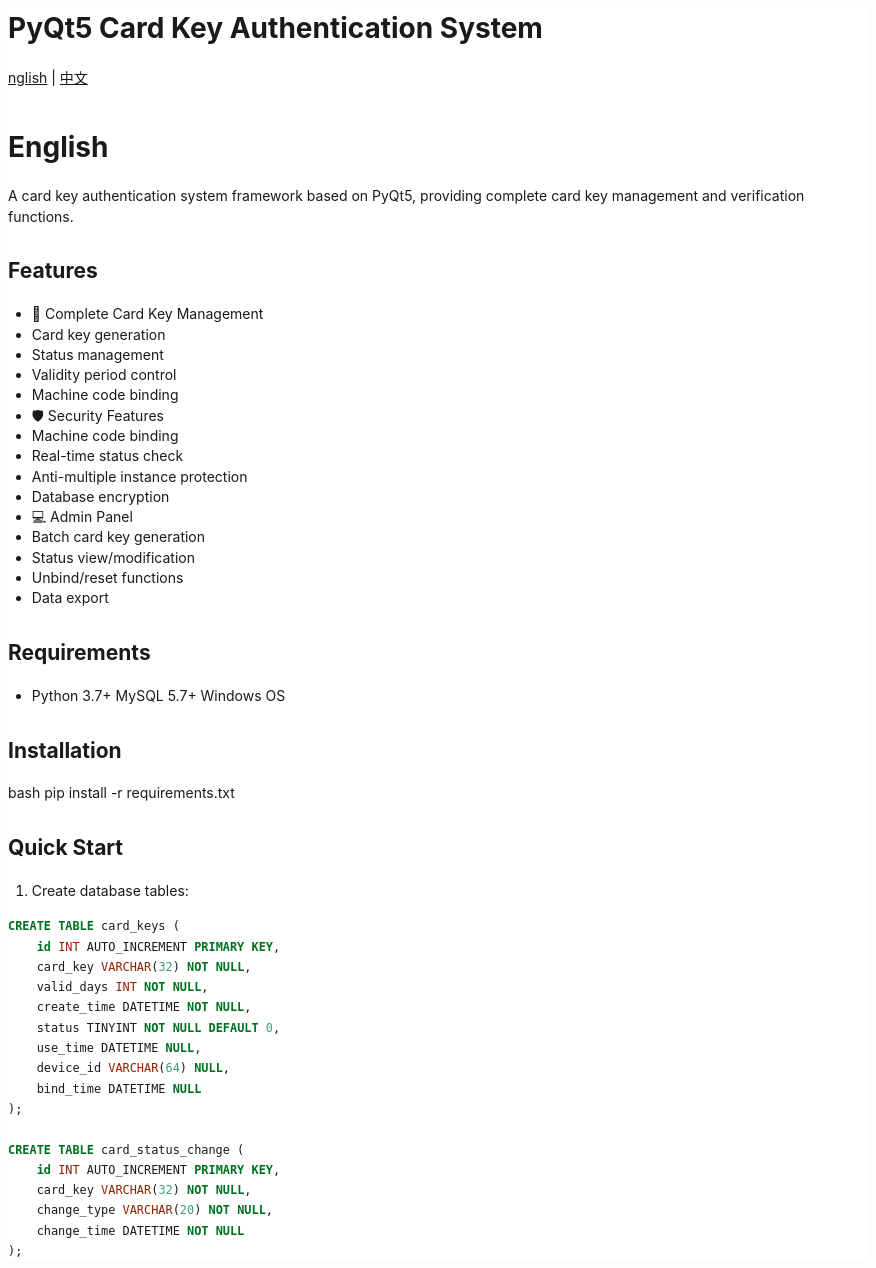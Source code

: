 # PyQt5 Card Key Authentication System
[nglish](#english) | [中文](#中文)
# English
A card key authentication system framework based on PyQt5, providing complete card key management and verification functions.
## Features
- 🔐 Complete Card Key Management
 - Card key generation
 - Status management
 - Validity period control
 - Machine code binding
- 🛡️ Security Features
 - Machine code binding
 - Real-time status check
 - Anti-multiple instance protection
 - Database encryption
- 💻 Admin Panel
 - Batch card key generation
 - Status view/modification
 - Unbind/reset functions
 - Data export
## Requirements
- Python 3.7+
 MySQL 5.7+
 Windows OS
## Installation
bash
pip install -r requirements.txt
## Quick Start

1. Create database tables:

```sql
CREATE TABLE card_keys (
    id INT AUTO_INCREMENT PRIMARY KEY,
    card_key VARCHAR(32) NOT NULL,
    valid_days INT NOT NULL,
    create_time DATETIME NOT NULL,
    status TINYINT NOT NULL DEFAULT 0,
    use_time DATETIME NULL,
    device_id VARCHAR(64) NULL,
    bind_time DATETIME NULL
);

CREATE TABLE card_status_change (
    id INT AUTO_INCREMENT PRIMARY KEY,
    card_key VARCHAR(32) NOT NULL,
    change_type VARCHAR(20) NOT NULL,
    change_time DATETIME NOT NULL
);
```
